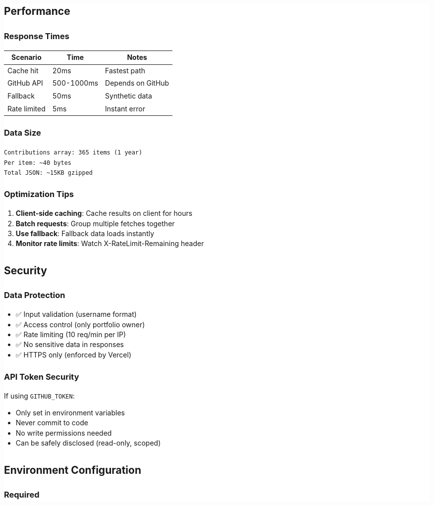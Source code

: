 ## Performance

### Response Times

| Scenario | Time | Notes |
|----------|------|-------|
| Cache hit | 20ms | Fastest path |
| GitHub API | 500-1000ms | Depends on GitHub |
| Fallback | 50ms | Synthetic data |
| Rate limited | 5ms | Instant error |

### Data Size

```
Contributions array: 365 items (1 year)
Per item: ~40 bytes
Total JSON: ~15KB gzipped
```

### Optimization Tips

1. **Client-side caching**: Cache results on client for hours
2. **Batch requests**: Group multiple fetches together
3. **Use fallback**: Fallback data loads instantly
4. **Monitor rate limits**: Watch X-RateLimit-Remaining header

## Security

### Data Protection

- ✅ Input validation (username format)
- ✅ Access control (only portfolio owner)
- ✅ Rate limiting (10 req/min per IP)
- ✅ No sensitive data in responses
- ✅ HTTPS only (enforced by Vercel)

### API Token Security

If using `GITHUB_TOKEN`:
- Only set in environment variables
- Never commit to code
- No write permissions needed
- Can be safely disclosed (read-only, scoped)

## Environment Configuration

### Required
